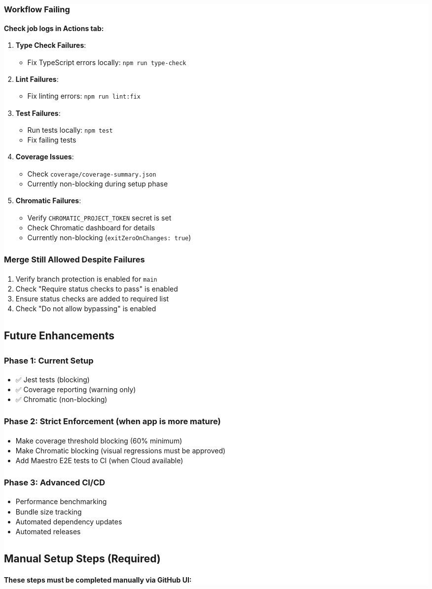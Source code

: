 ### Workflow Failing

**Check job logs in Actions tab:**

1. **Type Check Failures**:
   - Fix TypeScript errors locally: `npm run type-check`

2. **Lint Failures**:
   - Fix linting errors: `npm run lint:fix`

3. **Test Failures**:
   - Run tests locally: `npm test`
   - Fix failing tests

4. **Coverage Issues**:
   - Check `coverage/coverage-summary.json`
   - Currently non-blocking during setup phase

5. **Chromatic Failures**:
   - Verify `CHROMATIC_PROJECT_TOKEN` secret is set
   - Check Chromatic dashboard for details
   - Currently non-blocking (`exitZeroOnChanges: true`)

### Merge Still Allowed Despite Failures

1. Verify branch protection is enabled for `main`
2. Check "Require status checks to pass" is enabled
3. Ensure status checks are added to required list
4. Check "Do not allow bypassing" is enabled

## Future Enhancements

### Phase 1: Current Setup
- ✅ Jest tests (blocking)
- ✅ Coverage reporting (warning only)
- ✅ Chromatic (non-blocking)

### Phase 2: Strict Enforcement (when app is more mature)
- Make coverage threshold blocking (60% minimum)
- Make Chromatic blocking (visual regressions must be approved)
- Add Maestro E2E tests to CI (when Cloud available)

### Phase 3: Advanced CI/CD
- Performance benchmarking
- Bundle size tracking
- Automated dependency updates
- Automated releases

## Manual Setup Steps (Required)

**These steps must be completed manually via GitHub UI:**
